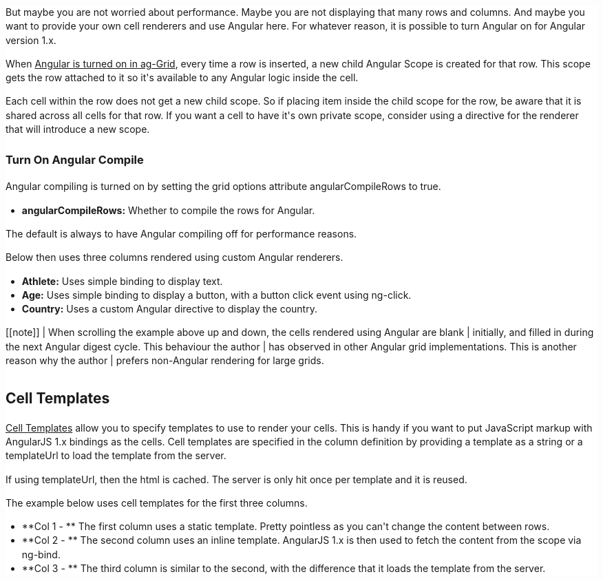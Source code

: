 But maybe you are not worried about performance. Maybe you are not displaying that many rows and 
columns. And maybe you want to provide your own cell renderers and use Angular here. For whatever 
reason, it is possible to turn Angular on for Angular version 1.x.

When [Angular is turned on in ag-Grid](../getting-started/), every time a row is inserted, a new 
child Angular Scope is created for that row. This scope gets the row attached to it so it's 
available to any Angular logic inside the cell.

Each cell within the row does not get a new child scope. So if placing item inside the child scope 
for the row, be aware that it is shared across all cells for that row. If you want a cell to 
have it's own private scope, consider using a directive for the renderer that will introduce a new scope.


### Turn On Angular Compile

Angular compiling is turned on by setting the grid options attribute angularCompileRows to true.

- **angularCompileRows:** Whether to compile the rows for Angular.

The default is always to have Angular compiling off for performance reasons.

Below then uses three columns rendered using custom Angular renderers.

- **Athlete:** Uses simple binding to display text.
- **Age:** Uses simple binding to display a button, with a button click event using ng-click.
- **Country:** Uses a custom Angular directive to display the country.

<grid-example title='Angular compiling' name='compiling' type='vanilla' options='{ "extras": ["angularjs1"] }'></grid-example>

[[note]]
| When scrolling the example above up and down, the cells rendered using Angular are blank 
| initially, and filled in during the next Angular digest cycle. This behaviour the author
| has observed in other Angular grid implementations. This is another reason why the author
| prefers non-Angular rendering for large grids.

## Cell Templates

[Cell Templates](../component-cell-renderer/#angular-cell-render-components) allow you to specify 
templates to use to render your cells. This is handy if you want to put JavaScript markup with 
AngularJS 1.x bindings as the cells. Cell templates are specified in the column definition by 
providing a template as a string or a templateUrl to load the template from the server.

If using templateUrl, then the html is cached. The server is only hit once per template and it is reused.

The example below uses cell templates for the first three columns.

- **Col 1 - ** The first column uses a static template. Pretty pointless as you can't change the content between rows.
- **Col 2 - ** The second column uses an inline template. AngularJS 1.x is then used to fetch the content from the scope via ng-bind.
- **Col 3 - ** The third column is similar to the second, with the difference that it loads the template from the server.

